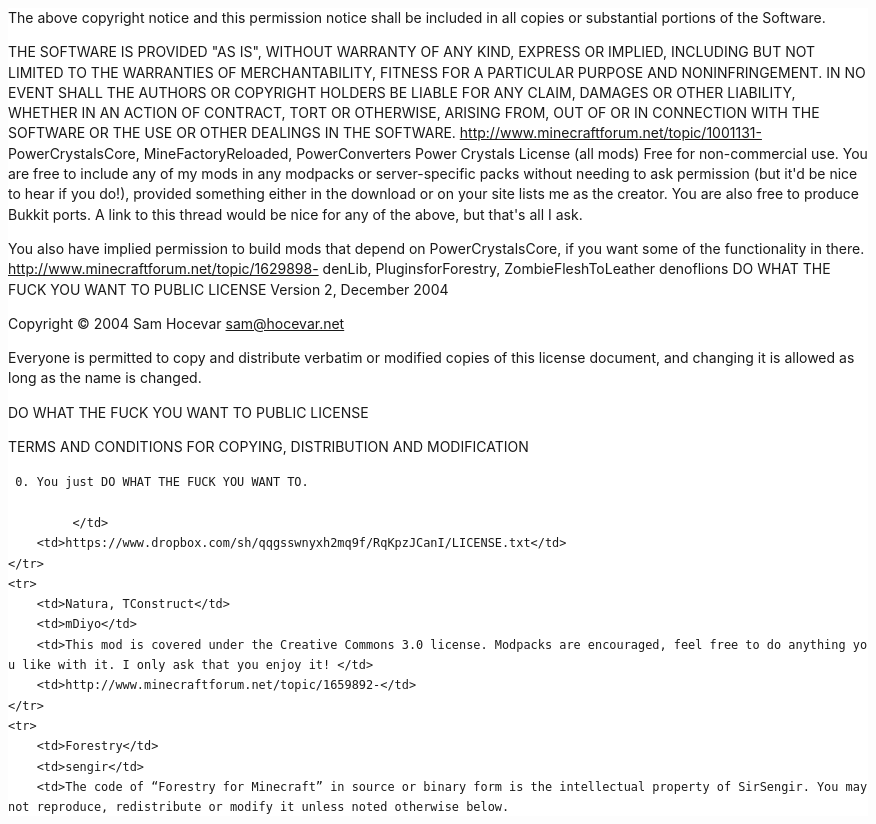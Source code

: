 The above copyright notice and this permission notice shall be included in all copies or substantial portions of the Software.

THE SOFTWARE IS PROVIDED "AS IS", WITHOUT WARRANTY OF ANY KIND, EXPRESS OR IMPLIED, INCLUDING BUT NOT LIMITED TO THE WARRANTIES OF MERCHANTABILITY, FITNESS FOR A PARTICULAR PURPOSE AND NONINFRINGEMENT. IN NO EVENT SHALL THE AUTHORS OR COPYRIGHT HOLDERS BE LIABLE FOR ANY CLAIM, DAMAGES OR OTHER LIABILITY, WHETHER IN AN ACTION OF CONTRACT, TORT OR OTHERWISE, ARISING FROM, OUT OF OR IN CONNECTION WITH THE SOFTWARE OR THE USE OR OTHER DEALINGS IN THE SOFTWARE.</td>
        <td>http://www.minecraftforum.net/topic/1001131-</td>
    </tr>
    <tr>
        <td>PowerCrystalsCore, MineFactoryReloaded, PowerConverters</td>
        <td>Power Crystals</td>
        <td>License (all mods)
Free for non-commercial use. You are free to include any of my mods in any modpacks or server-specific packs without needing to ask permission (but it'd be nice to hear if you do!), provided something either in the download or on your site lists me as the creator. You are also free to produce Bukkit ports. A link to this thread would be nice for any of the above, but that's all I ask.
        
You also have implied permission to build mods that depend on PowerCrystalsCore, if you want some of the functionality in there.</td>
        <td>http://www.minecraftforum.net/topic/1629898-</td>
    </tr>
    <tr>
        <td>denLib, PluginsforForestry, ZombieFleshToLeather</td>
        <td>denoflions</td>
        <td>DO WHAT THE FUCK­ YOU WANT TO PUBLIC LICENSE 
Version 2, December 2004

Copyright © 2004 Sam Hocevar <sam@hocevar.net>

Everyone is permitted to copy and distribute verbatim or modified copies of this license document, and changing it is allowed as long as the name is changed.

DO WHAT THE FUCK­ YOU WANT TO PUBLIC LICENSE

   TERMS AND CONDITIONS FOR COPYING, DISTRIBUTION AND MODIFICATION 
   
     0. You just DO WHAT THE FUCK­ YOU WANT TO.
     
             </td>
        <td>https://www.dropbox.com/sh/qqgsswnyxh2mq9f/RqKpzJCanI/LICENSE.txt</td>
    </tr>
    <tr>
        <td>Natura, TConstruct</td>
        <td>mDiyo</td>
        <td>This mod is covered under the Creative Commons 3.0 license. Modpacks are encouraged, feel free to do anything you like with it. I only ask that you enjoy it! </td>
        <td>http://www.minecraftforum.net/topic/1659892-</td>
    </tr>
    <tr>
        <td>Forestry</td>
        <td>sengir</td>
        <td>The code of “Forestry for Minecraft” in source or binary form is the intellectual property of SirSengir. You may not reproduce, redistribute or modify it unless noted otherwise below.
